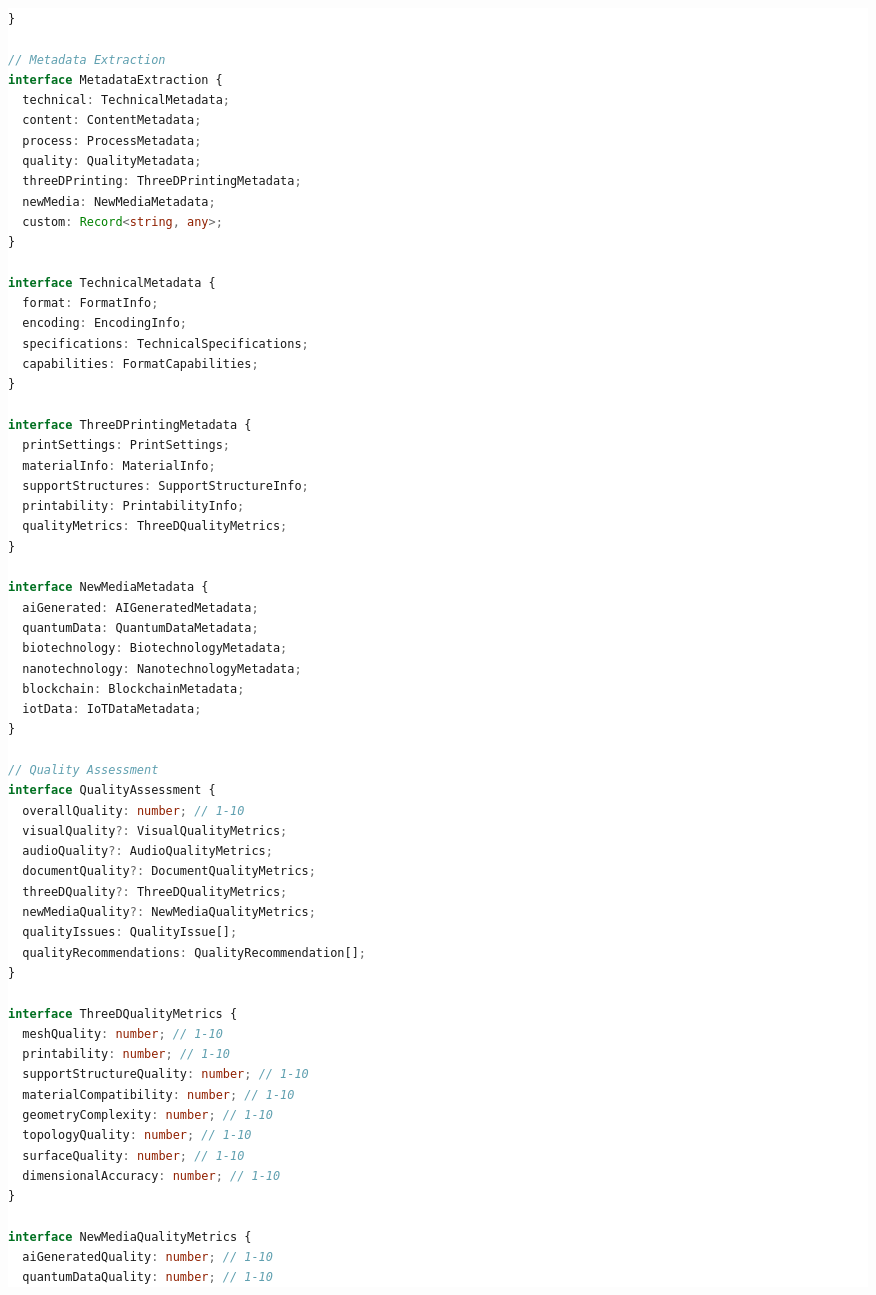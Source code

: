 ```typescript
}

// Metadata Extraction
interface MetadataExtraction {
  technical: TechnicalMetadata;
  content: ContentMetadata;
  process: ProcessMetadata;
  quality: QualityMetadata;
  threeDPrinting: ThreeDPrintingMetadata;
  newMedia: NewMediaMetadata;
  custom: Record<string, any>;
}

interface TechnicalMetadata {
  format: FormatInfo;
  encoding: EncodingInfo;
  specifications: TechnicalSpecifications;
  capabilities: FormatCapabilities;
}

interface ThreeDPrintingMetadata {
  printSettings: PrintSettings;
  materialInfo: MaterialInfo;
  supportStructures: SupportStructureInfo;
  printability: PrintabilityInfo;
  qualityMetrics: ThreeDQualityMetrics;
}

interface NewMediaMetadata {
  aiGenerated: AIGeneratedMetadata;
  quantumData: QuantumDataMetadata;
  biotechnology: BiotechnologyMetadata;
  nanotechnology: NanotechnologyMetadata;
  blockchain: BlockchainMetadata;
  iotData: IoTDataMetadata;
}

// Quality Assessment
interface QualityAssessment {
  overallQuality: number; // 1-10
  visualQuality?: VisualQualityMetrics;
  audioQuality?: AudioQualityMetrics;
  documentQuality?: DocumentQualityMetrics;
  threeDQuality?: ThreeDQualityMetrics;
  newMediaQuality?: NewMediaQualityMetrics;
  qualityIssues: QualityIssue[];
  qualityRecommendations: QualityRecommendation[];
}

interface ThreeDQualityMetrics {
  meshQuality: number; // 1-10
  printability: number; // 1-10
  supportStructureQuality: number; // 1-10
  materialCompatibility: number; // 1-10
  geometryComplexity: number; // 1-10
  topologyQuality: number; // 1-10
  surfaceQuality: number; // 1-10
  dimensionalAccuracy: number; // 1-10
}

interface NewMediaQualityMetrics {
  aiGeneratedQuality: number; // 1-10
  quantumDataQuality: number; // 1-10
```